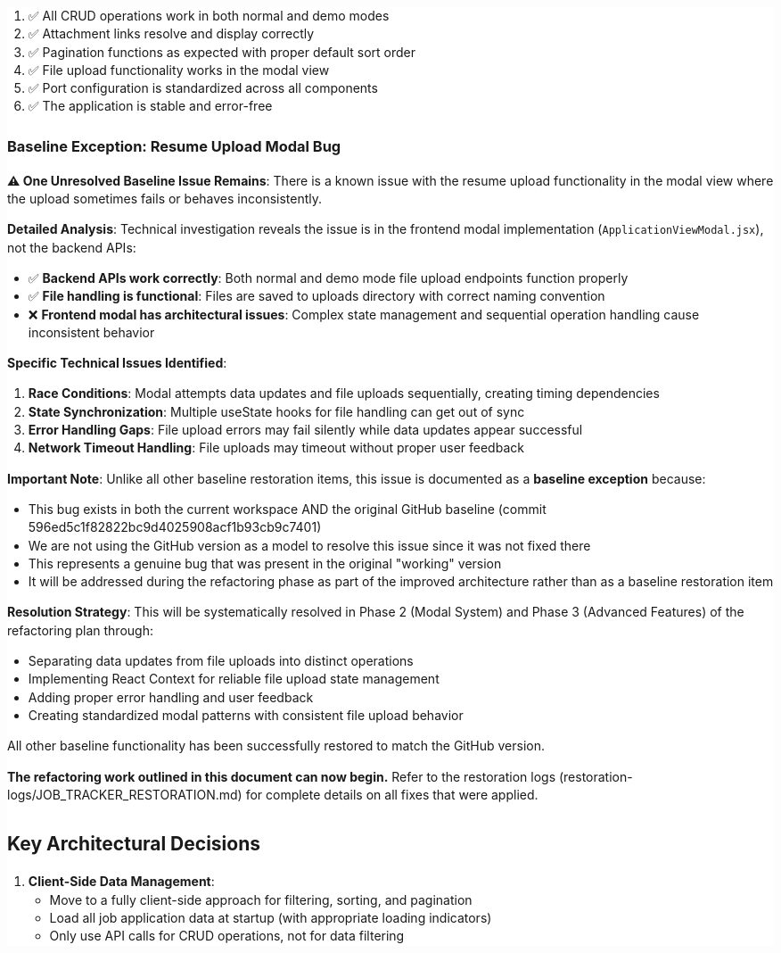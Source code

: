 1. ✅ All CRUD operations work in both normal and demo modes
2. ✅ Attachment links resolve and display correctly  
3. ✅ Pagination functions as expected with proper default sort order
4. ✅ File upload functionality works in the modal view
5. ✅ Port configuration is standardized across all components
6. ✅ The application is stable and error-free

### Baseline Exception: Resume Upload Modal Bug

**⚠️ One Unresolved Baseline Issue Remains**: There is a known issue with the resume upload functionality in the modal view where the upload sometimes fails or behaves inconsistently. 

**Detailed Analysis**: Technical investigation reveals the issue is in the frontend modal implementation (`ApplicationViewModal.jsx`), not the backend APIs:
- ✅ **Backend APIs work correctly**: Both normal and demo mode file upload endpoints function properly
- ✅ **File handling is functional**: Files are saved to uploads directory with correct naming convention
- ❌ **Frontend modal has architectural issues**: Complex state management and sequential operation handling cause inconsistent behavior

**Specific Technical Issues Identified**:
1. **Race Conditions**: Modal attempts data updates and file uploads sequentially, creating timing dependencies
2. **State Synchronization**: Multiple useState hooks for file handling can get out of sync
3. **Error Handling Gaps**: File upload errors may fail silently while data updates appear successful
4. **Network Timeout Handling**: File uploads may timeout without proper user feedback

**Important Note**: Unlike all other baseline restoration items, this issue is documented as a **baseline exception** because:
- This bug exists in both the current workspace AND the original GitHub baseline (commit 596ed5c1f82822bc9d4025908acf1b93cb9c7401)
- We are not using the GitHub version as a model to resolve this issue since it was not fixed there
- This represents a genuine bug that was present in the original "working" version
- It will be addressed during the refactoring phase as part of the improved architecture rather than as a baseline restoration item

**Resolution Strategy**: This will be systematically resolved in Phase 2 (Modal System) and Phase 3 (Advanced Features) of the refactoring plan through:
- Separating data updates from file uploads into distinct operations
- Implementing React Context for reliable file upload state management
- Adding proper error handling and user feedback
- Creating standardized modal patterns with consistent file upload behavior

All other baseline functionality has been successfully restored to match the GitHub version.

**The refactoring work outlined in this document can now begin.** Refer to the restoration logs (restoration-logs/JOB_TRACKER_RESTORATION.md) for complete details on all fixes that were applied.

## Key Architectural Decisions

1. **Client-Side Data Management**:
   - Move to a fully client-side approach for filtering, sorting, and pagination
   - Load all job application data at startup (with appropriate loading indicators)
   - Only use API calls for CRUD operations, not for data filtering
